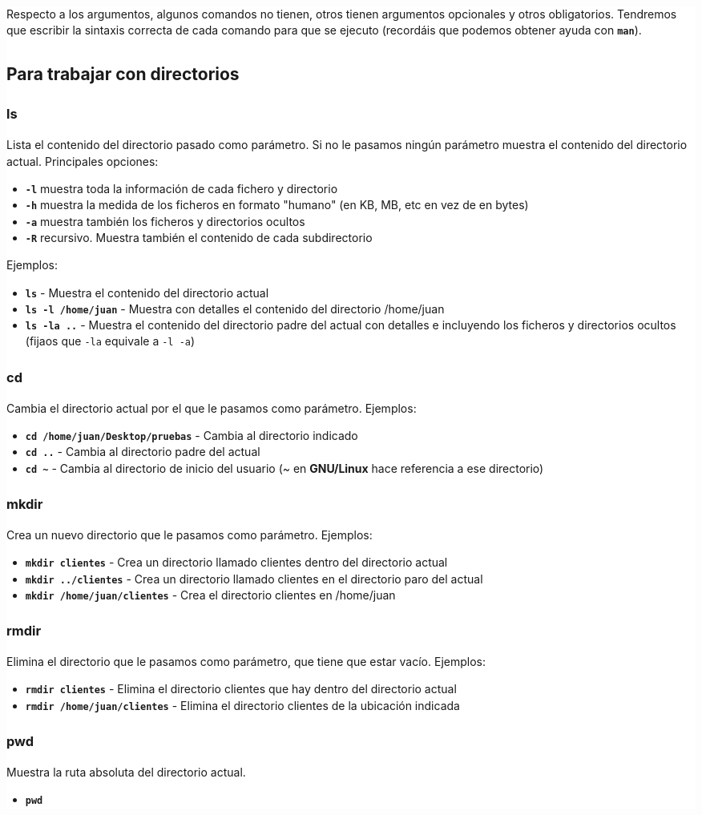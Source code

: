 Respecto a los argumentos, algunos comandos no tienen, otros tienen argumentos opcionales y otros obligatorios. Tendremos que escribir la sintaxis correcta de cada comando para que se ejecuto (recordáis que podemos obtener ayuda con **`man`**).

## Para trabajar con directorios

### ls

Lista el contenido del directorio pasado como parámetro. Si no le
pasamos ningún parámetro muestra el contenido del directorio actual.
Principales opciones:

- **`-l`** muestra toda la información de cada fichero y directorio
- **`-h`** muestra la medida de los ficheros en formato "humano" (en KB, MB, etc en vez de en bytes)
- **`-a`** muestra también los ficheros y directorios ocultos
- **`-R`** recursivo. Muestra también el contenido de cada subdirectorio

Ejemplos:

- **`ls`** - Muestra el contenido del directorio actual 
- **`ls -l /home/juan`** - Muestra con detalles el contenido del directorio /home/juan
- **`ls -la ..`** - Muestra el contenido del directorio padre del actual con detalles e incluyendo los ficheros y directorios ocultos (fijaos que `-la` equivale a `-l -a`)

### cd

Cambia el directorio actual por el que le pasamos como parámetro.
Ejemplos:

- **`cd /home/juan/Desktop/pruebas`** - Cambia al directorio indicado
- **`cd ..`** - Cambia al directorio padre del actual
- **`cd ~`** - Cambia al directorio de inicio del usuario (~ en **GNU/Linux** hace referencia a ese directorio)

### mkdir

Crea un nuevo directorio que le pasamos como parámetro. Ejemplos:

- **`mkdir clientes`** - Crea un directorio llamado clientes dentro del directorio actual
- **`mkdir ../clientes`** - Crea un directorio llamado clientes en el directorio paro del actual
- **`mkdir /home/juan/clientes`** - Crea el directorio clientes en /home/juan

### rmdir

Elimina el directorio que le pasamos como parámetro, que tiene que estar vacío. Ejemplos:

- **`rmdir clientes`** - Elimina el directorio clientes que hay dentro del directorio actual
- **`rmdir /home/juan/clientes`** - Elimina el directorio clientes de la ubicación indicada

### pwd

Muestra la ruta absoluta del directorio actual.

- **`pwd`**
